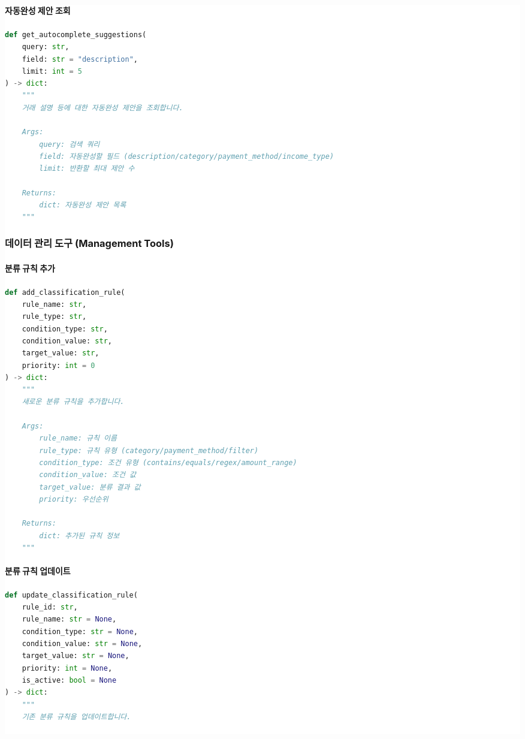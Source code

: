 #### 자동완성 제안 조회

```python
def get_autocomplete_suggestions(
    query: str,
    field: str = "description",
    limit: int = 5
) -> dict:
    """
    거래 설명 등에 대한 자동완성 제안을 조회합니다.
    
    Args:
        query: 검색 쿼리
        field: 자동완성할 필드 (description/category/payment_method/income_type)
        limit: 반환할 최대 제안 수
        
    Returns:
        dict: 자동완성 제안 목록
    """
```

### 데이터 관리 도구 (Management Tools)

#### 분류 규칙 추가

```python
def add_classification_rule(
    rule_name: str,
    rule_type: str,
    condition_type: str,
    condition_value: str,
    target_value: str,
    priority: int = 0
) -> dict:
    """
    새로운 분류 규칙을 추가합니다.
    
    Args:
        rule_name: 규칙 이름
        rule_type: 규칙 유형 (category/payment_method/filter)
        condition_type: 조건 유형 (contains/equals/regex/amount_range)
        condition_value: 조건 값
        target_value: 분류 결과 값
        priority: 우선순위
        
    Returns:
        dict: 추가된 규칙 정보
    """
```

#### 분류 규칙 업데이트

```python
def update_classification_rule(
    rule_id: str,
    rule_name: str = None,
    condition_type: str = None,
    condition_value: str = None,
    target_value: str = None,
    priority: int = None,
    is_active: bool = None
) -> dict:
    """
    기존 분류 규칙을 업데이트합니다.
    
```